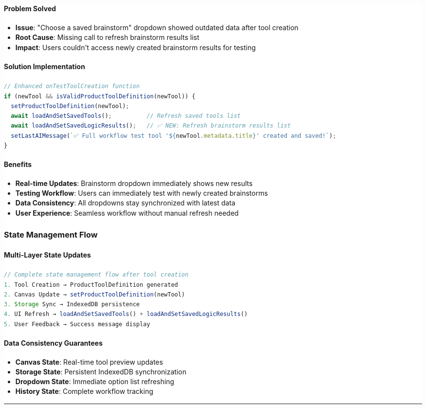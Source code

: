 #### **Problem Solved**
- **Issue**: "Choose a saved brainstorm" dropdown showed outdated data after tool creation
- **Root Cause**: Missing call to refresh brainstorm results list
- **Impact**: Users couldn't access newly created brainstorm results for testing

#### **Solution Implementation**
```typescript
// Enhanced onTestToolCreation function
if (newTool && isValidProductToolDefinition(newTool)) {
  setProductToolDefinition(newTool);
  await loadAndSetSavedTools();          // Refresh saved tools list
  await loadAndSetSavedLogicResults();   // ✅ NEW: Refresh brainstorm results list
  setLastAIMessage(`✅ Full workflow test tool '${newTool.metadata.title}' created and saved!`);
}
```

#### **Benefits**
- **Real-time Updates**: Brainstorm dropdown immediately shows new results
- **Testing Workflow**: Users can immediately test with newly created brainstorms  
- **Data Consistency**: All dropdowns stay synchronized with latest data
- **User Experience**: Seamless workflow without manual refresh needed

### State Management Flow

#### **Multi-Layer State Updates**
```typescript
// Complete state management flow after tool creation
1. Tool Creation → ProductToolDefinition generated
2. Canvas Update → setProductToolDefinition(newTool) 
3. Storage Sync → IndexedDB persistence
4. UI Refresh → loadAndSetSavedTools() + loadAndSetSavedLogicResults()
5. User Feedback → Success message display
```

#### **Data Consistency Guarantees**
- **Canvas State**: Real-time tool preview updates
- **Storage State**: Persistent IndexedDB synchronization
- **Dropdown State**: Immediate option list refreshing
- **History State**: Complete workflow tracking

---
